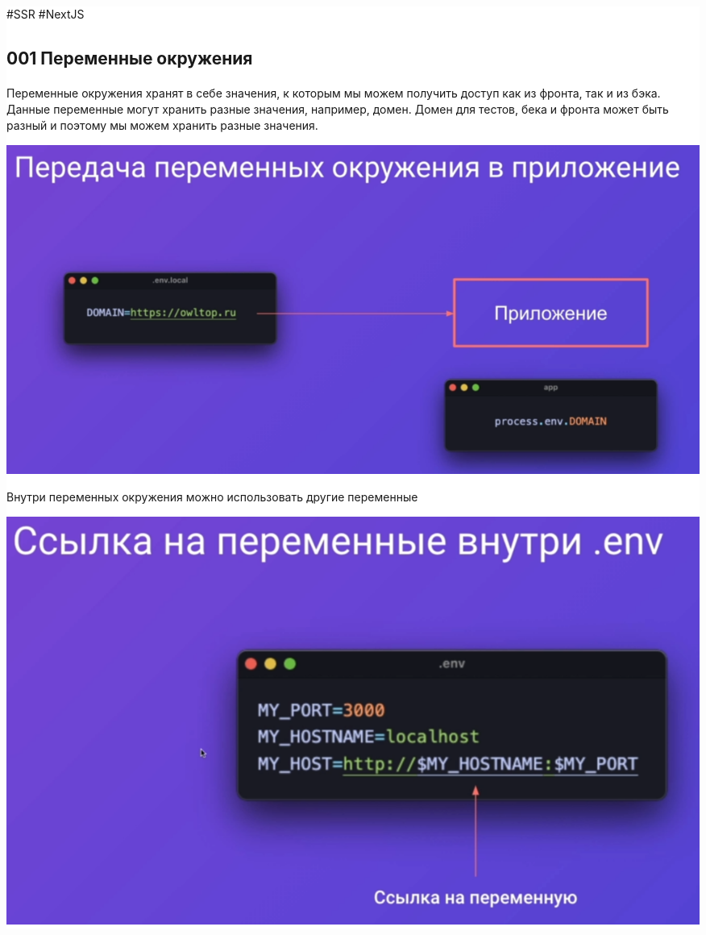#SSR #NextJS

## 001 Переменные окружения

Переменные окружения хранят в себе значения, к которым мы можем получить доступ как из фронта, так и из бэка.
Данные переменные могут хранить разные значения, например, домен. Домен для тестов, бека и фронта может быть разный и поэтому мы можем хранить разные значения.

![](_png/8e60ef1b3af1a499480d5aa5197b02b8.png)

Внутри переменных окружения можно использовать другие переменные

![](_png/de641b8a45aa5d474f343171a2a3b15a.png)
